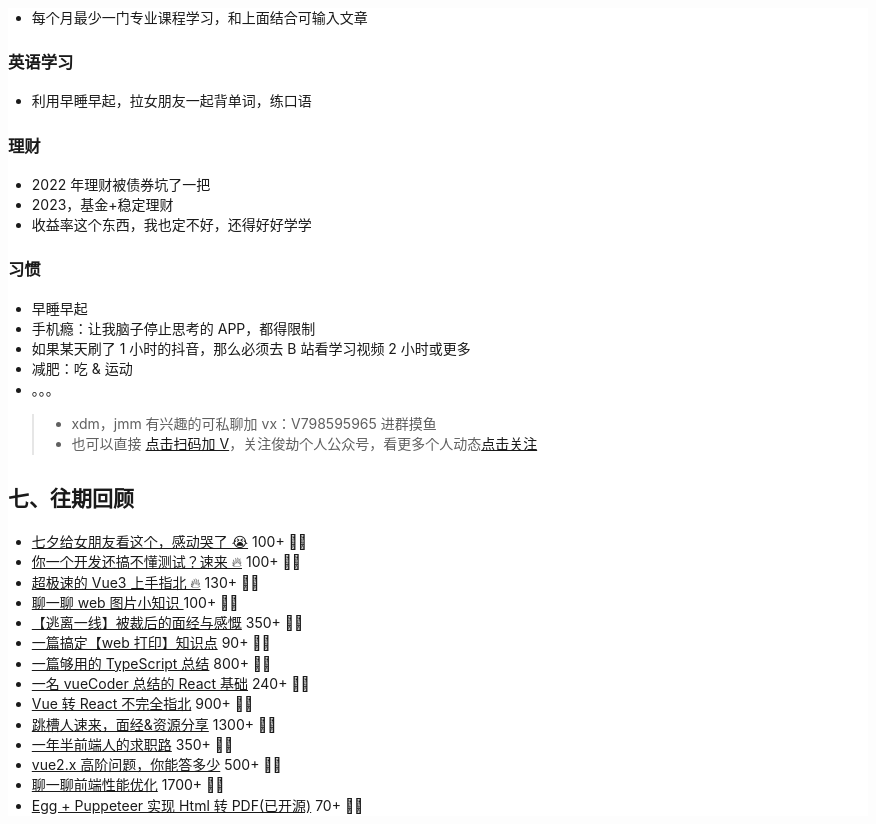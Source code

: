 - 每个月最少一门专业课程学习，和上面结合可输入文章

### 英语学习

- 利用早睡早起，拉女朋友一起背单词，练口语

### 理财

- 2022 年理财被债券坑了一把
- 2023，基金+稳定理财
- 收益率这个东西，我也定不好，还得好好学学

### 习惯

- 早睡早起
- 手机瘾：让我脑子停止思考的 APP，都得限制
- 如果某天刷了 1 小时的抖音，那么必须去 B 站看学习视频 2 小时或更多
- 减肥：吃 & 运动
- 。。。

> - xdm，jmm 有兴趣的可私聊加 vx：V798595965 进群摸鱼
> - 也可以直接 [点击扫码加 V](http://alexjjwu.fun/img/wechat.png)，关注俊劫个人公众号，看更多个人动态[点击关注](http://alexjjwu.fun/img/wx-global.png)

## 七、往期回顾

- [七夕给女朋友看这个，感动哭了 😭](https://juejin.cn/editor/drafts/7127244736355631135) 100+ 👍🏿
- [你一个开发还搞不懂测试？速来 🔥](https://juejin.cn/post/7124897639136493599) 100+ 👍🏿
- [超极速的 Vue3 上手指北 🔥](https://juejin.cn/post/7122760155707473956) 130+ 👍🏿
- [聊一聊 web 图片小知识 ](https://juejin.cn/post/7116715255404691493/) 100+ 👍🏿
- [【逃离一线】被裁后的面经与感慨](https://juejin.cn/post/7098173433548111885) 350+ 👍🏿
- [一篇搞定【web 打印】知识点](https://juejin.cn/post/6985030118758416391) 90+ 👍🏿
- [一篇够用的 TypeScript 总结](https://juejin.cn/editor/drafts/6979800157164404767) 800+ 👍🏿
- [一名 vueCoder 总结的 React 基础](https://juejin.cn/post/6960556335092269063) 240+ 👍🏿
- [Vue 转 React 不完全指北](https://juejin.cn/post/6953482028188860424) 900+ 👍🏿
- [跳槽人速来，面经&资源分享](https://juejin.cn/post/6942988170208215076) 1300+ 👍🏿
- [一年半前端人的求职路](https://juejin.cn/post/6940058373534515237) 350+ 👍🏿
- [vue2.x 高阶问题，你能答多少](https://juejin.cn/post/6921911974611664903) 500+ 👍🏿
- [聊一聊前端性能优化](https://juejin.cn/post/6921911974611664903) 1700+ 👍🏿
- [Egg + Puppeteer 实现 Html 转 PDF(已开源)](https://juejin.cn/post/6907500437134376974) 70+ 👍🏿
